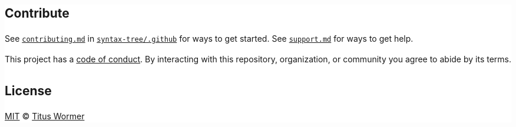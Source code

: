 ## Contribute

See [`contributing.md`][contributing] in [`syntax-tree/.github`][health] for
ways to get started.
See [`support.md`][support] for ways to get help.

This project has a [code of conduct][coc].
By interacting with this repository, organization, or community you agree to
abide by its terms.

## License

[MIT][license] © [Titus Wormer][author]



[build-badge]: https://github.com/syntax-tree/estree-util-to-js/workflows/main/badge.svg

[build]: https://github.com/syntax-tree/estree-util-to-js/actions

[coverage-badge]: https://img.shields.io/codecov/c/github/syntax-tree/estree-util-to-js.svg

[coverage]: https://codecov.io/github/syntax-tree/estree-util-to-js

[downloads-badge]: https://img.shields.io/npm/dm/estree-util-to-js.svg

[downloads]: https://www.npmjs.com/package/estree-util-to-js

[size-badge]: https://img.shields.io/badge/dynamic/json?label=minzipped%20size&query=$.size.compressedSize&url=https://deno.bundlejs.com/?q=estree-util-to-js

[size]: https://bundlejs.com/?q=estree-util-to-js

[sponsors-badge]: https://opencollective.com/unified/sponsors/badge.svg

[backers-badge]: https://opencollective.com/unified/backers/badge.svg

[collective]: https://opencollective.com/unified

[chat-badge]: https://img.shields.io/badge/chat-discussions-success.svg

[chat]: https://github.com/syntax-tree/unist/discussions

[npm]: https://docs.npmjs.com/cli/install

[esm]: https://gist.github.com/sindresorhus/a39789f98801d908bbc7ff3ecc99d99c

[esmsh]: https://esm.sh

[typescript]: https://www.typescriptlang.org

[license]: license

[author]: https://wooorm.com

[health]: https://github.com/syntax-tree/.github

[contributing]: https://github.com/syntax-tree/.github/blob/main/contributing.md

[support]: https://github.com/syntax-tree/.github/blob/main/support.md

[coc]: https://github.com/syntax-tree/.github/blob/main/code-of-conduct.md

[esast]: https://github.com/syntax-tree/esast

[esast-util-from-js]: https://github.com/syntax-tree/esast-util-from-js

[estree]: https://github.com/estree/estree

[estree-util-attach-comments]: https://github.com/syntax-tree/estree-util-attach-comments

[program]: https://github.com/estree/estree/blob/master/es2015.md#programs

[node]: https://github.com/estree/estree/blob/master/es5.md#node-objects

[source-map]: https://github.com/mozilla/source-map

[api-jsx]: #jsx

[api-to-js]: #tojstree-options

[api-handler]: #handler

[api-handlers]: #handlers

[api-map]: #map

[api-options]: #options

[api-state]: #state

[api-result]: #result


